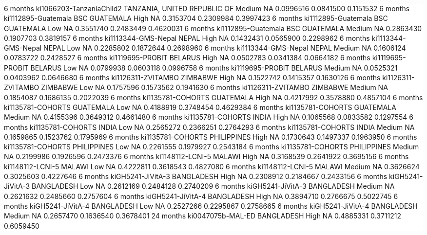 6 months    ki1066203-TanzaniaChild2   TANZANIA, UNITED REPUBLIC OF   Medium               NA                0.0996516    0.0841500   0.1151532
6 months    ki1112895-Guatemala BSC    GUATEMALA                      High                 NA                0.3153704    0.2309984   0.3997423
6 months    ki1112895-Guatemala BSC    GUATEMALA                      Low                  NA                0.3551740    0.2483449   0.4620031
6 months    ki1112895-Guatemala BSC    GUATEMALA                      Medium               NA                0.2863430    0.1907703   0.3819157
6 months    ki1113344-GMS-Nepal        NEPAL                          High                 NA                0.1432431    0.0565900   0.2298962
6 months    ki1113344-GMS-Nepal        NEPAL                          Low                  NA                0.2285802    0.1872644   0.2698960
6 months    ki1113344-GMS-Nepal        NEPAL                          Medium               NA                0.1606124    0.0783722   0.2428527
6 months    ki1119695-PROBIT           BELARUS                        High                 NA                0.0502783    0.0341384   0.0664182
6 months    ki1119695-PROBIT           BELARUS                        Low                  NA                0.0799938    0.0603118   0.0996758
6 months    ki1119695-PROBIT           BELARUS                        Medium               NA                0.0525321    0.0403962   0.0646680
6 months    ki1126311-ZVITAMBO         ZIMBABWE                       High                 NA                0.1522742    0.1415357   0.1630126
6 months    ki1126311-ZVITAMBO         ZIMBABWE                       Low                  NA                0.1757596    0.1573562   0.1941630
6 months    ki1126311-ZVITAMBO         ZIMBABWE                       Medium               NA                0.1854087    0.1686135   0.2022039
6 months    ki1135781-COHORTS          GUATEMALA                      High                 NA                0.4217992    0.3578880   0.4857104
6 months    ki1135781-COHORTS          GUATEMALA                      Low                  NA                0.4188919    0.3748454   0.4629384
6 months    ki1135781-COHORTS          GUATEMALA                      Medium               NA                0.4155396    0.3649312   0.4661480
6 months    ki1135781-COHORTS          INDIA                          High                 NA                0.1065568    0.0833582   0.1297554
6 months    ki1135781-COHORTS          INDIA                          Low                  NA                0.2565272    0.2366251   0.2764293
6 months    ki1135781-COHORTS          INDIA                          Medium               NA                0.1659865    0.1523762   0.1795969
6 months    ki1135781-COHORTS          PHILIPPINES                    High                 NA                0.1730643    0.1497337   0.1963950
6 months    ki1135781-COHORTS          PHILIPPINES                    Low                  NA                0.2261555    0.1979927   0.2543184
6 months    ki1135781-COHORTS          PHILIPPINES                    Medium               NA                0.2199986    0.1926596   0.2473376
6 months    ki1148112-LCNI-5           MALAWI                         High                 NA                0.3168539    0.2641922   0.3695156
6 months    ki1148112-LCNI-5           MALAWI                         Low                  NA                0.4222811    0.3618543   0.4827080
6 months    ki1148112-LCNI-5           MALAWI                         Medium               NA                0.3626624    0.3025603   0.4227646
6 months    kiGH5241-JiVitA-3          BANGLADESH                     High                 NA                0.2308912    0.2184667   0.2433156
6 months    kiGH5241-JiVitA-3          BANGLADESH                     Low                  NA                0.2612169    0.2484128   0.2740209
6 months    kiGH5241-JiVitA-3          BANGLADESH                     Medium               NA                0.2621632    0.2485660   0.2757604
6 months    kiGH5241-JiVitA-4          BANGLADESH                     High                 NA                0.3894710    0.2766675   0.5022745
6 months    kiGH5241-JiVitA-4          BANGLADESH                     Low                  NA                0.2527266    0.2295867   0.2758665
6 months    kiGH5241-JiVitA-4          BANGLADESH                     Medium               NA                0.2657470    0.1636540   0.3678401
24 months   ki0047075b-MAL-ED          BANGLADESH                     High                 NA                0.4885331    0.3711212   0.6059450